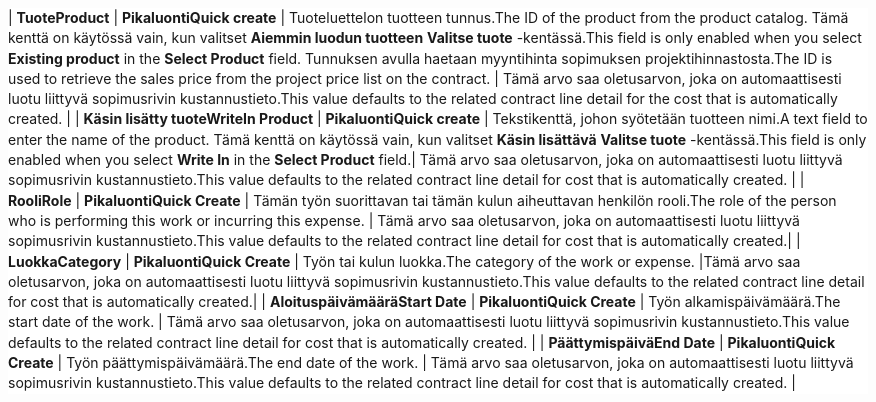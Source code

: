 | <span data-ttu-id="95c1b-134">**Tuote**</span><span class="sxs-lookup"><span data-stu-id="95c1b-134">**Product**</span></span> | <span data-ttu-id="95c1b-135">**Pikaluonti**</span><span class="sxs-lookup"><span data-stu-id="95c1b-135">**Quick create**</span></span> | <span data-ttu-id="95c1b-136">Tuoteluettelon tuotteen tunnus.</span><span class="sxs-lookup"><span data-stu-id="95c1b-136">The ID of the product from the product catalog.</span></span> <span data-ttu-id="95c1b-137">Tämä kenttä on käytössä vain, kun valitset **Aiemmin luodun tuotteen** **Valitse tuote** -kentässä.</span><span class="sxs-lookup"><span data-stu-id="95c1b-137">This field is only enabled when you select **Existing product** in the **Select Product** field.</span></span> <span data-ttu-id="95c1b-138">Tunnuksen avulla haetaan myyntihinta sopimuksen projektihinnastosta.</span><span class="sxs-lookup"><span data-stu-id="95c1b-138">The ID is used to retrieve the sales price from the project price list on the contract.</span></span> | <span data-ttu-id="95c1b-139">Tämä arvo saa oletusarvon, joka on automaattisesti luotu liittyvä sopimusrivin kustannustieto.</span><span class="sxs-lookup"><span data-stu-id="95c1b-139">This value defaults to the related contract line detail for the cost that is automatically created.</span></span> |
| <span data-ttu-id="95c1b-140">**Käsin lisätty tuote**</span><span class="sxs-lookup"><span data-stu-id="95c1b-140">**WriteIn Product**</span></span> | <span data-ttu-id="95c1b-141">**Pikaluonti**</span><span class="sxs-lookup"><span data-stu-id="95c1b-141">**Quick create**</span></span> | <span data-ttu-id="95c1b-142">Tekstikenttä, johon syötetään tuotteen nimi.</span><span class="sxs-lookup"><span data-stu-id="95c1b-142">A text field to enter the name of the product.</span></span> <span data-ttu-id="95c1b-143">Tämä kenttä on käytössä vain, kun valitset **Käsin lisättävä** **Valitse tuote** -kentässä.</span><span class="sxs-lookup"><span data-stu-id="95c1b-143">This field is only enabled when you select **Write In** in the **Select Product** field.</span></span>| <span data-ttu-id="95c1b-144">Tämä arvo saa oletusarvon, joka on automaattisesti luotu liittyvä sopimusrivin kustannustieto.</span><span class="sxs-lookup"><span data-stu-id="95c1b-144">This value defaults to the related contract line detail for cost that is automatically created.</span></span> |
| <span data-ttu-id="95c1b-145">**Rooli**</span><span class="sxs-lookup"><span data-stu-id="95c1b-145">**Role**</span></span> | <span data-ttu-id="95c1b-146">**Pikaluonti**</span><span class="sxs-lookup"><span data-stu-id="95c1b-146">**Quick Create**</span></span> | <span data-ttu-id="95c1b-147">Tämän työn suorittavan tai tämän kulun aiheuttavan henkilön rooli.</span><span class="sxs-lookup"><span data-stu-id="95c1b-147">The role of the person who is performing this work or incurring this expense.</span></span> | <span data-ttu-id="95c1b-148">Tämä arvo saa oletusarvon, joka on automaattisesti luotu liittyvä sopimusrivin kustannustieto.</span><span class="sxs-lookup"><span data-stu-id="95c1b-148">This value defaults to the related contract line detail for cost that is automatically created.</span></span>|
| <span data-ttu-id="95c1b-149">**Luokka**</span><span class="sxs-lookup"><span data-stu-id="95c1b-149">**Category**</span></span> | <span data-ttu-id="95c1b-150">**Pikaluonti**</span><span class="sxs-lookup"><span data-stu-id="95c1b-150">**Quick Create**</span></span> | <span data-ttu-id="95c1b-151">Työn tai kulun luokka.</span><span class="sxs-lookup"><span data-stu-id="95c1b-151">The category of the work or expense.</span></span> |<span data-ttu-id="95c1b-152">Tämä arvo saa oletusarvon, joka on automaattisesti luotu liittyvä sopimusrivin kustannustieto.</span><span class="sxs-lookup"><span data-stu-id="95c1b-152">This value defaults to the related contract line detail for cost that is automatically created.</span></span>|
| <span data-ttu-id="95c1b-153">**Aloituspäivämäärä**</span><span class="sxs-lookup"><span data-stu-id="95c1b-153">**Start Date**</span></span> | <span data-ttu-id="95c1b-154">**Pikaluonti**</span><span class="sxs-lookup"><span data-stu-id="95c1b-154">**Quick Create**</span></span> | <span data-ttu-id="95c1b-155">Työn alkamispäivämäärä.</span><span class="sxs-lookup"><span data-stu-id="95c1b-155">The start date of the work.</span></span> | <span data-ttu-id="95c1b-156">Tämä arvo saa oletusarvon, joka on automaattisesti luotu liittyvä sopimusrivin kustannustieto.</span><span class="sxs-lookup"><span data-stu-id="95c1b-156">This value defaults to the related contract line detail for cost that is automatically created.</span></span> |
| <span data-ttu-id="95c1b-157">**Päättymispäivä**</span><span class="sxs-lookup"><span data-stu-id="95c1b-157">**End Date**</span></span> | <span data-ttu-id="95c1b-158">**Pikaluonti**</span><span class="sxs-lookup"><span data-stu-id="95c1b-158">**Quick Create**</span></span> | <span data-ttu-id="95c1b-159">Työn päättymispäivämäärä.</span><span class="sxs-lookup"><span data-stu-id="95c1b-159">The end date of the work.</span></span> | <span data-ttu-id="95c1b-160">Tämä arvo saa oletusarvon, joka on automaattisesti luotu liittyvä sopimusrivin kustannustieto.</span><span class="sxs-lookup"><span data-stu-id="95c1b-160">This value defaults to the related contract line detail for cost that is automatically created.</span></span> |
